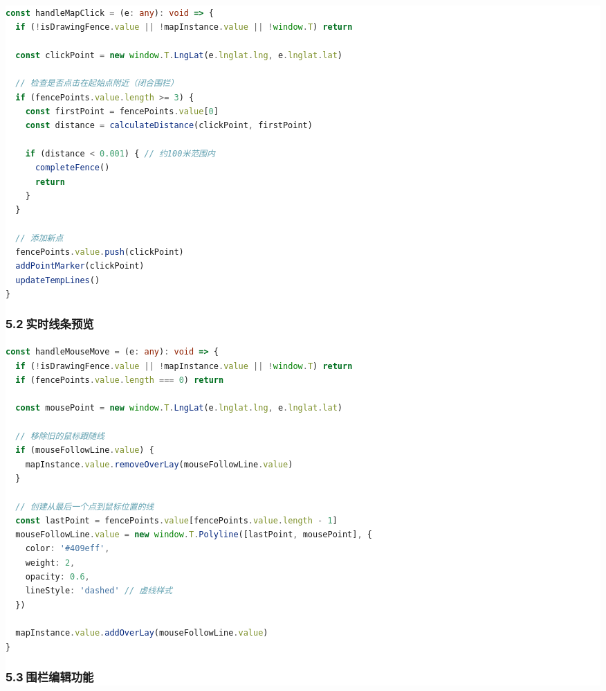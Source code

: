 ```typescript
const handleMapClick = (e: any): void => {
  if (!isDrawingFence.value || !mapInstance.value || !window.T) return

  const clickPoint = new window.T.LngLat(e.lnglat.lng, e.lnglat.lat)
  
  // 检查是否点击在起始点附近（闭合围栏）
  if (fencePoints.value.length >= 3) {
    const firstPoint = fencePoints.value[0]
    const distance = calculateDistance(clickPoint, firstPoint)
    
    if (distance < 0.001) { // 约100米范围内
      completeFence()
      return
    }
  }
  
  // 添加新点
  fencePoints.value.push(clickPoint)
  addPointMarker(clickPoint)
  updateTempLines()
}
```

### 5.2 实时线条预览

```typescript
const handleMouseMove = (e: any): void => {
  if (!isDrawingFence.value || !mapInstance.value || !window.T) return
  if (fencePoints.value.length === 0) return

  const mousePoint = new window.T.LngLat(e.lnglat.lng, e.lnglat.lat)
  
  // 移除旧的鼠标跟随线
  if (mouseFollowLine.value) {
    mapInstance.value.removeOverLay(mouseFollowLine.value)
  }
  
  // 创建从最后一个点到鼠标位置的线
  const lastPoint = fencePoints.value[fencePoints.value.length - 1]
  mouseFollowLine.value = new window.T.Polyline([lastPoint, mousePoint], {
    color: '#409eff',
    weight: 2,
    opacity: 0.6,
    lineStyle: 'dashed' // 虚线样式
  })
  
  mapInstance.value.addOverLay(mouseFollowLine.value)
}
```

### 5.3 围栏编辑功能
